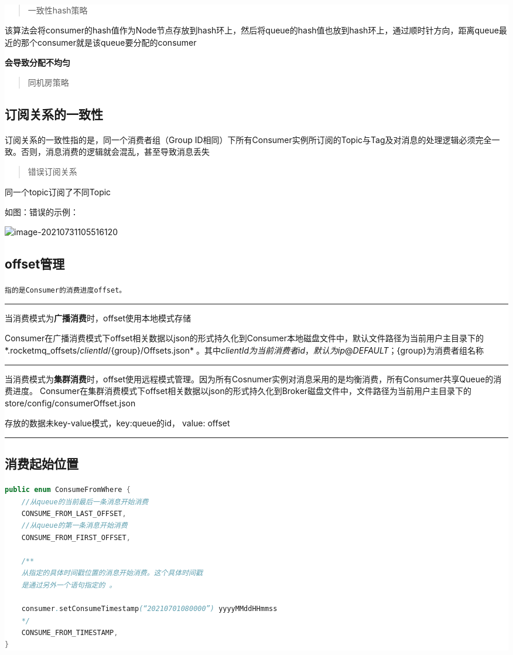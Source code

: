 > 一致性hash策略  

该算法会将consumer的hash值作为Node节点存放到hash环上，然后将queue的hash值也放到hash环上，通过顺时针方向，距离queue最近的那个consumer就是该queue要分配的consumer  

**会导致分配不均匀**

> 同机房策略  

## 订阅关系的一致性 

订阅关系的一致性指的是，同一个消费者组（Group ID相同）下所有Consumer实例所订阅的Topic与Tag及对消息的处理逻辑必须完全一致。否则，消息消费的逻辑就会混乱，甚至导致消息丢失  

> 错误订阅关系  

同一个topic订阅了不同Topic 

如图：错误的示例：

![image-20210731105516120](https://gitee.com/xiaojihao/pubImage/raw/master/image/java/rokectmq/20210731105516.png)

## offset管理

`指的是Consumer的消费进度offset。`

---

当消费模式为**广播消费**时，offset使用本地模式存储  

Consumer在广播消费模式下offset相关数据以json的形式持久化到Consumer本地磁盘文件中，默认文件路径为当前用户主目录下的*.rocketmq_offsets/${clientId}/${group}/Offsets.json* 。其中${clientId}为当前消费者id，默认为ip@DEFAULT；${group}为消费者组名称  

---

当消费模式为**集群消费**时，offset使用远程模式管理。因为所有Cosnumer实例对消息采用的是均衡消费，所有Consumer共享Queue的消费进度。
Consumer在集群消费模式下offset相关数据以json的形式持久化到Broker磁盘文件中，文件路径为当前用户主目录下的store/config/consumerOffset.json   

存放的数据未key-value模式，key:queue的id， value: offset

---

## 消费起始位置

```java
public enum ConsumeFromWhere {
    //从queue的当前最后一条消息开始消费
    CONSUME_FROM_LAST_OFFSET,
    //从queue的第一条消息开始消费
    CONSUME_FROM_FIRST_OFFSET,
    
    /**
    从指定的具体时间戳位置的消息开始消费。这个具体时间戳
    是通过另外一个语句指定的 。
    
    consumer.setConsumeTimestamp(“20210701080000”) yyyyMMddHHmmss
    */
    CONSUME_FROM_TIMESTAMP,
}
```
